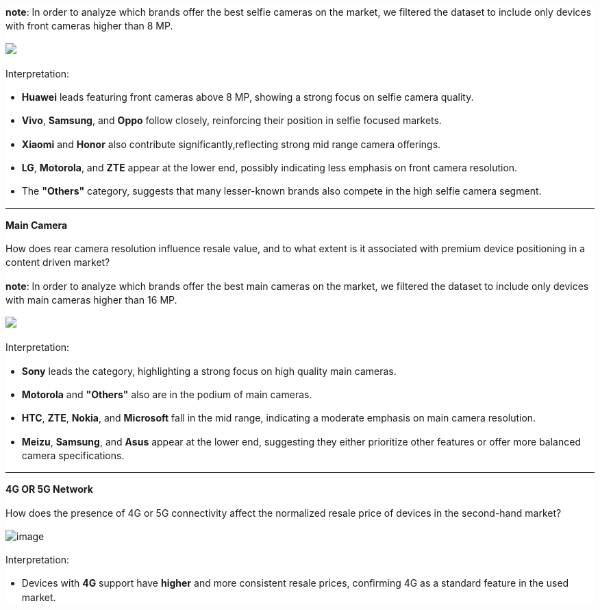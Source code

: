  **note**: In order to analyze which brands offer the best selfie cameras on the market, we filtered the dataset to include only devices with front cameras higher than 8 MP. 
 
 <img src="https://github.com/user-attachments/assets/08f425ba-fef6-417c-b23a-d2443b0965d9" width="800"/>

 Interpretation: 

 - **Huawei** leads featuring front cameras above 8 MP, showing a strong focus on selfie camera quality.

- **Vivo**, **Samsung**, and **Oppo** follow closely, reinforcing their position in selfie focused markets.

- **Xiaomi** and **Honor** also contribute significantly,reflecting strong mid range camera offerings.

- **LG**, **Motorola**, and **ZTE** appear at the lower end, possibly indicating less emphasis on front camera resolution.

- The **"Others"** category, suggests that many lesser-known brands also compete in the high selfie camera segment.

---

**Main Camera**

How does rear camera resolution influence resale value, and to what extent is it associated with premium device positioning in a content driven market?

**note**: In order to analyze which brands offer the best main cameras on the market, we filtered the dataset to include only devices with main cameras higher than 16 MP. 

<img src="https://github.com/user-attachments/assets/719d636d-2b82-4c34-9ac5-2304d5ac1971" width="800"/>


Interpretation:

- **Sony** leads the category, highlighting a strong focus on high quality main cameras.

- **Motorola** and **"Others"** also are in the podium of main cameras.  

- **HTC**, **ZTE**, **Nokia**, and **Microsoft** fall in the mid range, indicating a moderate emphasis on main camera resolution.

- **Meizu**, **Samsung**, and **Asus** appear at the lower end, suggesting they either prioritize other features or offer more balanced camera specifications.

---

**4G OR 5G Network**

How does the presence of 4G or 5G connectivity affect the normalized resale price of devices in the second-hand market? 

![image](https://github.com/user-attachments/assets/7be2768d-adaa-462d-afba-6c6fdba87555)



Interpretation: 

- Devices with **4G** support have **higher** and more consistent resale prices, confirming 4G as a standard feature in the used market.

